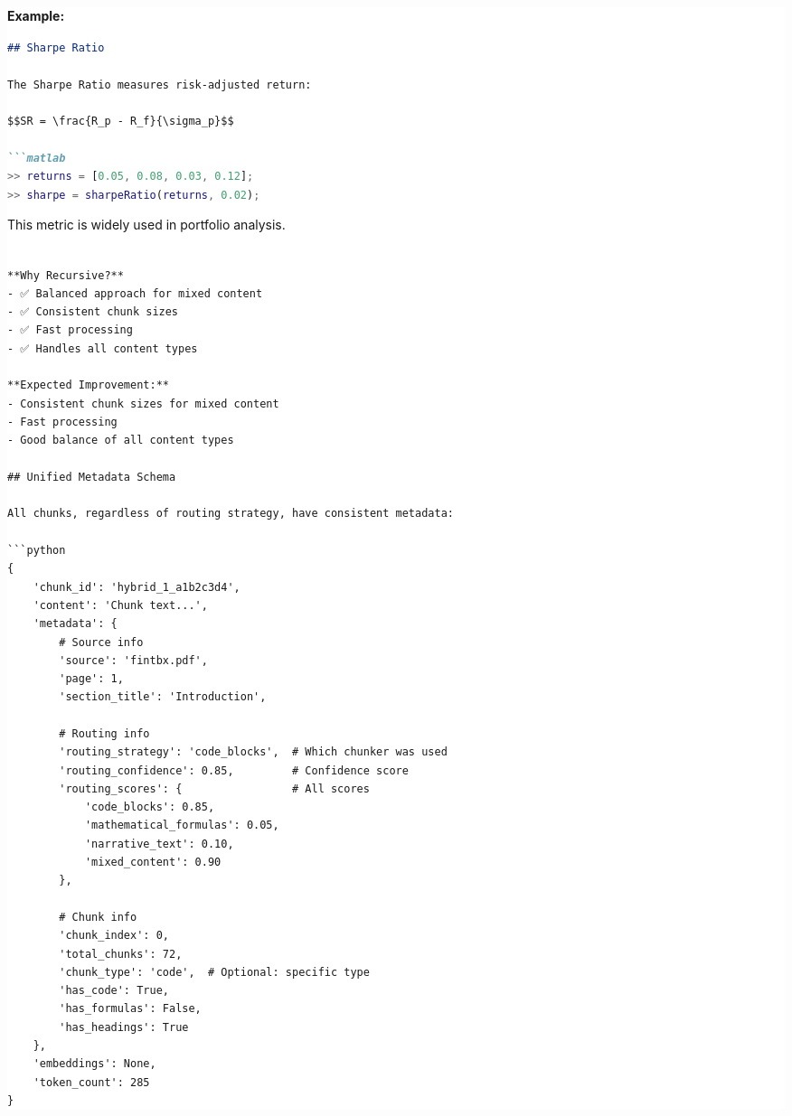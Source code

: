**Example:**
```markdown
## Sharpe Ratio

The Sharpe Ratio measures risk-adjusted return:

$$SR = \frac{R_p - R_f}{\sigma_p}$$

```matlab
>> returns = [0.05, 0.08, 0.03, 0.12];
>> sharpe = sharpeRatio(returns, 0.02);
```

This metric is widely used in portfolio analysis.
```

**Why Recursive?**
- ✅ Balanced approach for mixed content
- ✅ Consistent chunk sizes
- ✅ Fast processing
- ✅ Handles all content types

**Expected Improvement:**
- Consistent chunk sizes for mixed content
- Fast processing
- Good balance of all content types

## Unified Metadata Schema

All chunks, regardless of routing strategy, have consistent metadata:

```python
{
    'chunk_id': 'hybrid_1_a1b2c3d4',
    'content': 'Chunk text...',
    'metadata': {
        # Source info
        'source': 'fintbx.pdf',
        'page': 1,
        'section_title': 'Introduction',
        
        # Routing info
        'routing_strategy': 'code_blocks',  # Which chunker was used
        'routing_confidence': 0.85,         # Confidence score
        'routing_scores': {                 # All scores
            'code_blocks': 0.85,
            'mathematical_formulas': 0.05,
            'narrative_text': 0.10,
            'mixed_content': 0.90
        },
        
        # Chunk info
        'chunk_index': 0,
        'total_chunks': 72,
        'chunk_type': 'code',  # Optional: specific type
        'has_code': True,
        'has_formulas': False,
        'has_headings': True
    },
    'embeddings': None,
    'token_count': 285
}
```
